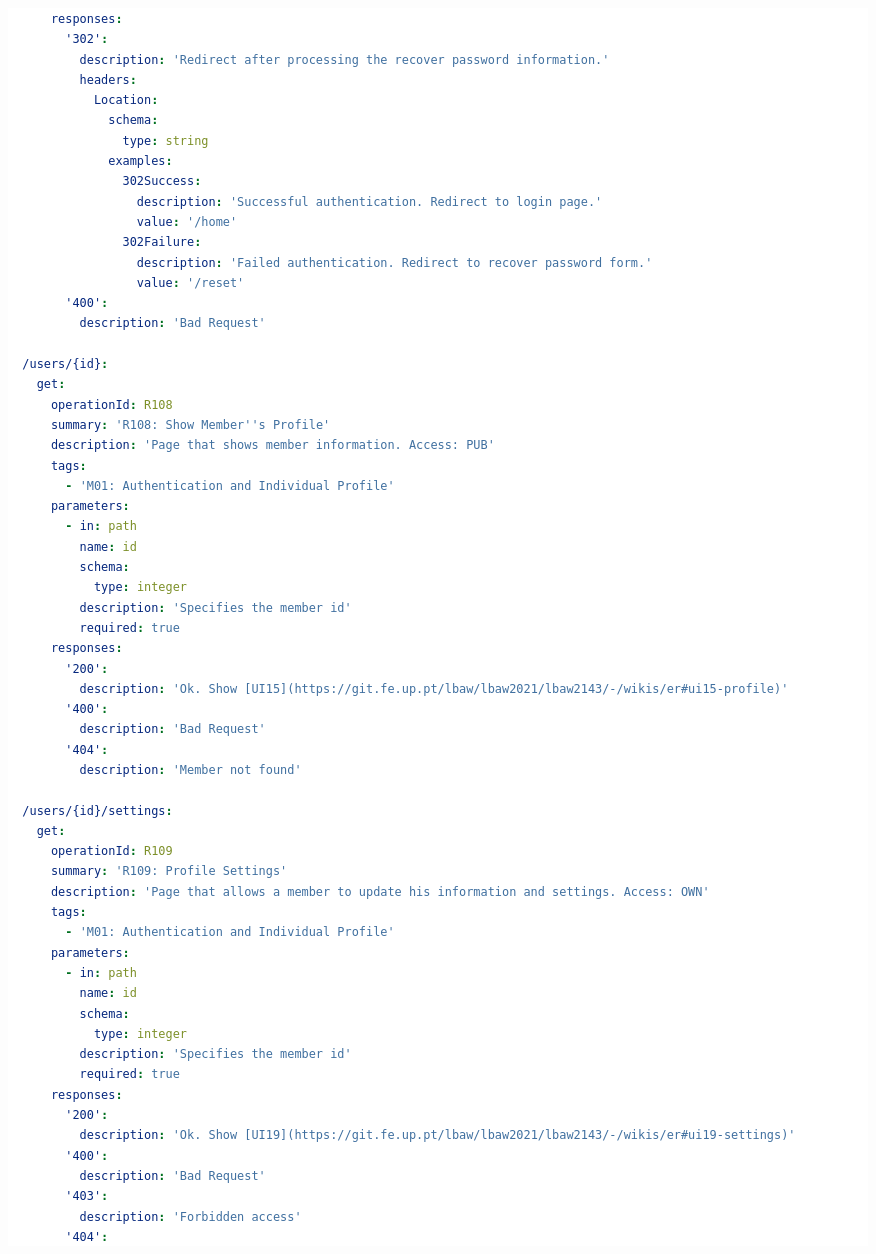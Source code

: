 ```yaml
      responses:
        '302':
          description: 'Redirect after processing the recover password information.'
          headers:
            Location:
              schema:
                type: string
              examples:
                302Success:
                  description: 'Successful authentication. Redirect to login page.'
                  value: '/home'
                302Failure:
                  description: 'Failed authentication. Redirect to recover password form.'
                  value: '/reset'
        '400':
          description: 'Bad Request'

  /users/{id}:
    get:
      operationId: R108
      summary: 'R108: Show Member''s Profile'
      description: 'Page that shows member information. Access: PUB'
      tags:
        - 'M01: Authentication and Individual Profile'
      parameters:
        - in: path
          name: id
          schema:
            type: integer
          description: 'Specifies the member id'
          required: true
      responses:
        '200':
          description: 'Ok. Show [UI15](https://git.fe.up.pt/lbaw/lbaw2021/lbaw2143/-/wikis/er#ui15-profile)'
        '400':
          description: 'Bad Request'
        '404':
          description: 'Member not found'
  
  /users/{id}/settings:
    get:
      operationId: R109
      summary: 'R109: Profile Settings'
      description: 'Page that allows a member to update his information and settings. Access: OWN'
      tags:
        - 'M01: Authentication and Individual Profile'
      parameters:
        - in: path
          name: id
          schema:
            type: integer
          description: 'Specifies the member id'
          required: true
      responses:
        '200':
          description: 'Ok. Show [UI19](https://git.fe.up.pt/lbaw/lbaw2021/lbaw2143/-/wikis/er#ui19-settings)'
        '400':
          description: 'Bad Request'
        '403':
          description: 'Forbidden access'
        '404':
```